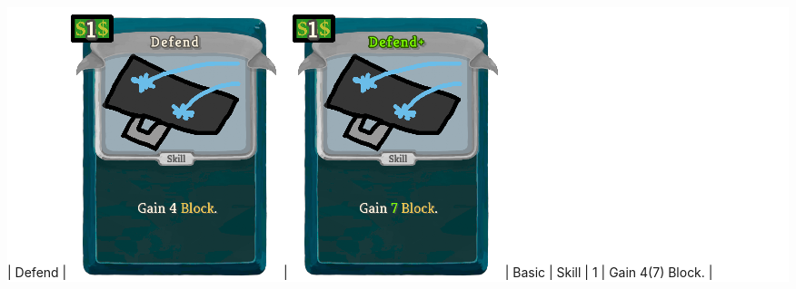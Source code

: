 | Defend | ![](small-card-images/Defend.png) | ![](small-card-images/DefendPlus.png) | Basic | Skill | 1 | Gain 4(7) Block. |